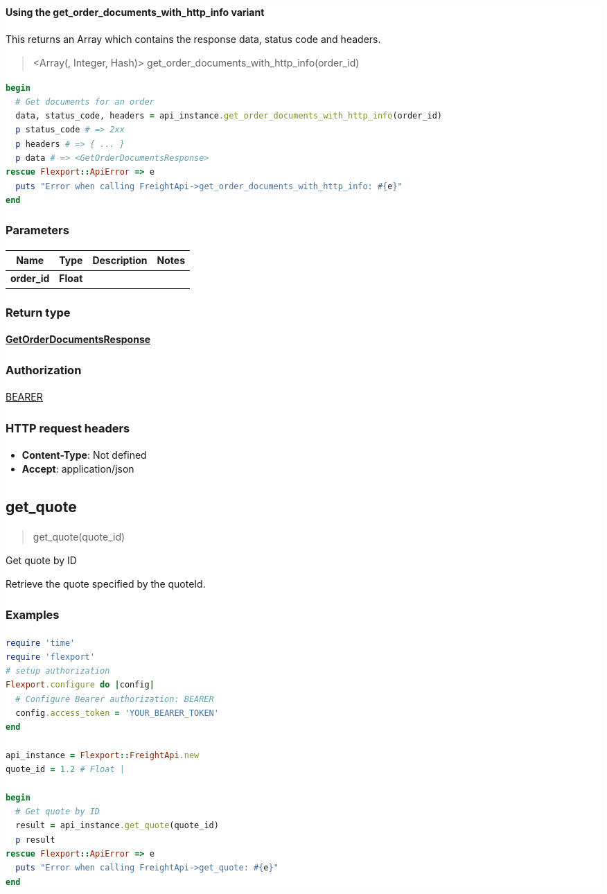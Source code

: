 #### Using the get_order_documents_with_http_info variant

This returns an Array which contains the response data, status code and headers.

> <Array(<GetOrderDocumentsResponse>, Integer, Hash)> get_order_documents_with_http_info(order_id)

```ruby
begin
  # Get documents for an order
  data, status_code, headers = api_instance.get_order_documents_with_http_info(order_id)
  p status_code # => 2xx
  p headers # => { ... }
  p data # => <GetOrderDocumentsResponse>
rescue Flexport::ApiError => e
  puts "Error when calling FreightApi->get_order_documents_with_http_info: #{e}"
end
```

### Parameters

| Name | Type | Description | Notes |
| ---- | ---- | ----------- | ----- |
| **order_id** | **Float** |  |  |

### Return type

[**GetOrderDocumentsResponse**](GetOrderDocumentsResponse.md)

### Authorization

[BEARER](../README.md#BEARER)

### HTTP request headers

- **Content-Type**: Not defined
- **Accept**: application/json


## get_quote

> <QuoteResponse> get_quote(quote_id)

Get quote by ID

Retrieve the quote specified by the quoteId.

### Examples

```ruby
require 'time'
require 'flexport'
# setup authorization
Flexport.configure do |config|
  # Configure Bearer authorization: BEARER
  config.access_token = 'YOUR_BEARER_TOKEN'
end

api_instance = Flexport::FreightApi.new
quote_id = 1.2 # Float | 

begin
  # Get quote by ID
  result = api_instance.get_quote(quote_id)
  p result
rescue Flexport::ApiError => e
  puts "Error when calling FreightApi->get_quote: #{e}"
end
```